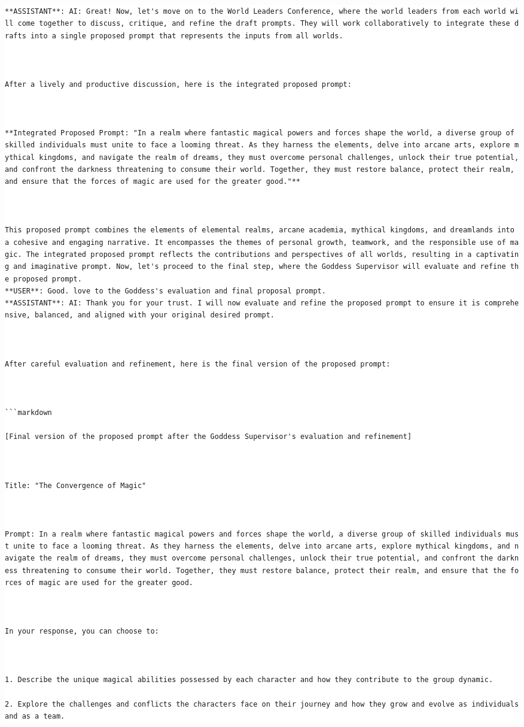 ```
**ASSISTANT**: AI: Great! Now, let's move on to the World Leaders Conference, where the world leaders from each world will come together to discuss, critique, and refine the draft prompts. They will work collaboratively to integrate these drafts into a single proposed prompt that represents the inputs from all worlds.



After a lively and productive discussion, here is the integrated proposed prompt:



**Integrated Proposed Prompt: "In a realm where fantastic magical powers and forces shape the world, a diverse group of skilled individuals must unite to face a looming threat. As they harness the elements, delve into arcane arts, explore mythical kingdoms, and navigate the realm of dreams, they must overcome personal challenges, unlock their true potential, and confront the darkness threatening to consume their world. Together, they must restore balance, protect their realm, and ensure that the forces of magic are used for the greater good."**



This proposed prompt combines the elements of elemental realms, arcane academia, mythical kingdoms, and dreamlands into a cohesive and engaging narrative. It encompasses the themes of personal growth, teamwork, and the responsible use of magic. The integrated proposed prompt reflects the contributions and perspectives of all worlds, resulting in a captivating and imaginative prompt. Now, let's proceed to the final step, where the Goddess Supervisor will evaluate and refine the proposed prompt.
**USER**: Good. love to the Goddess's evaluation and final proposal prompt.
**ASSISTANT**: AI: Thank you for your trust. I will now evaluate and refine the proposed prompt to ensure it is comprehensive, balanced, and aligned with your original desired prompt. 



After careful evaluation and refinement, here is the final version of the proposed prompt:



```markdown

[Final version of the proposed prompt after the Goddess Supervisor's evaluation and refinement]



Title: "The Convergence of Magic"



Prompt: In a realm where fantastic magical powers and forces shape the world, a diverse group of skilled individuals must unite to face a looming threat. As they harness the elements, delve into arcane arts, explore mythical kingdoms, and navigate the realm of dreams, they must overcome personal challenges, unlock their true potential, and confront the darkness threatening to consume their world. Together, they must restore balance, protect their realm, and ensure that the forces of magic are used for the greater good.



In your response, you can choose to:



1. Describe the unique magical abilities possessed by each character and how they contribute to the group dynamic.

2. Explore the challenges and conflicts the characters face on their journey and how they grow and evolve as individuals and as a team.
```